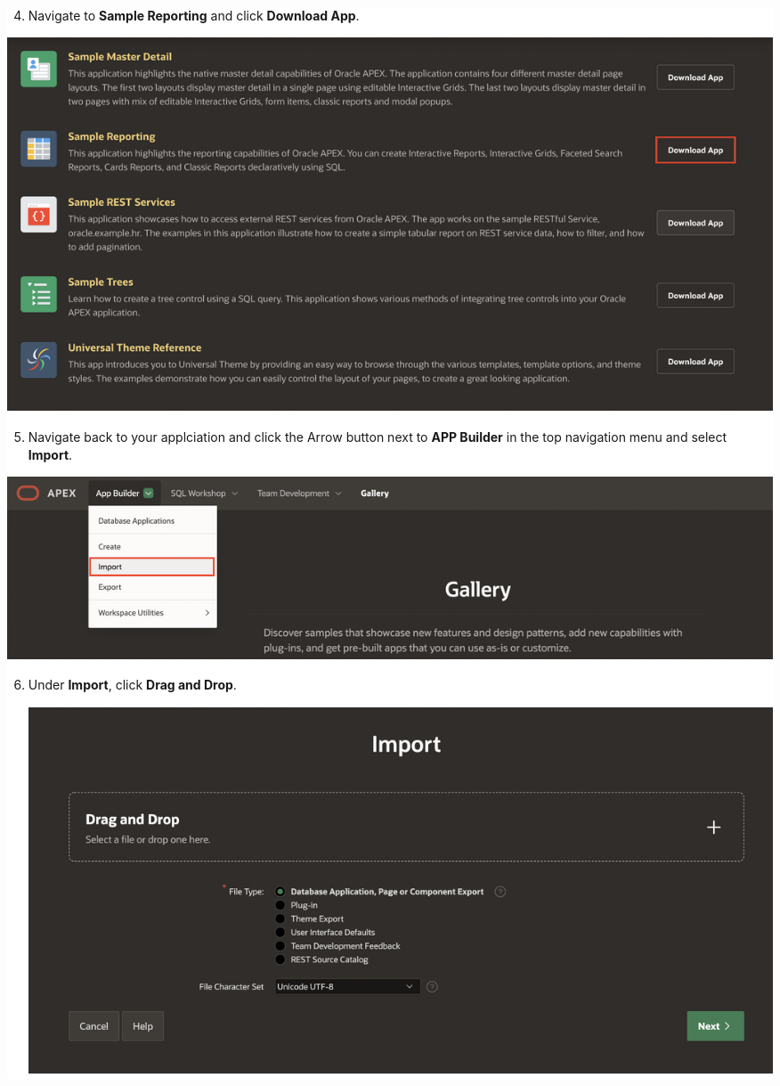 4. Navigate to **Sample Reporting** and click **Download App**.

  ![Download Sample Reporting](images/download-app.png " ")

5. Navigate back to your applciation and click the Arrow button next to **APP Builder** in the top navigation menu and select **Import**.

  ![Navigate to Import](images/import-app1.png " ")

6.  Under **Import**, click **Drag and Drop**.

    ![Click Drag and Drop](images/import-app2.png " ")